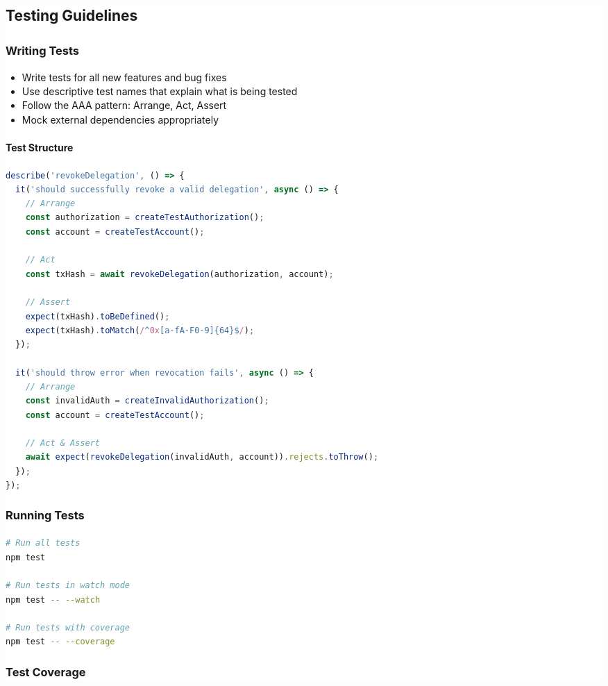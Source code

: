 ## Testing Guidelines

### Writing Tests

- Write tests for all new features and bug fixes
- Use descriptive test names that explain what is being tested
- Follow the AAA pattern: Arrange, Act, Assert
- Mock external dependencies appropriately

#### Test Structure

```typescript
describe('revokeDelegation', () => {
  it('should successfully revoke a valid delegation', async () => {
    // Arrange
    const authorization = createTestAuthorization();
    const account = createTestAccount();
    
    // Act
    const txHash = await revokeDelegation(authorization, account);
    
    // Assert
    expect(txHash).toBeDefined();
    expect(txHash).toMatch(/^0x[a-fA-F0-9]{64}$/);
  });
  
  it('should throw error when revocation fails', async () => {
    // Arrange
    const invalidAuth = createInvalidAuthorization();
    const account = createTestAccount();
    
    // Act & Assert
    await expect(revokeDelegation(invalidAuth, account)).rejects.toThrow();
  });
});
```

### Running Tests

```bash
# Run all tests
npm test

# Run tests in watch mode
npm test -- --watch

# Run tests with coverage
npm test -- --coverage
```

### Test Coverage
